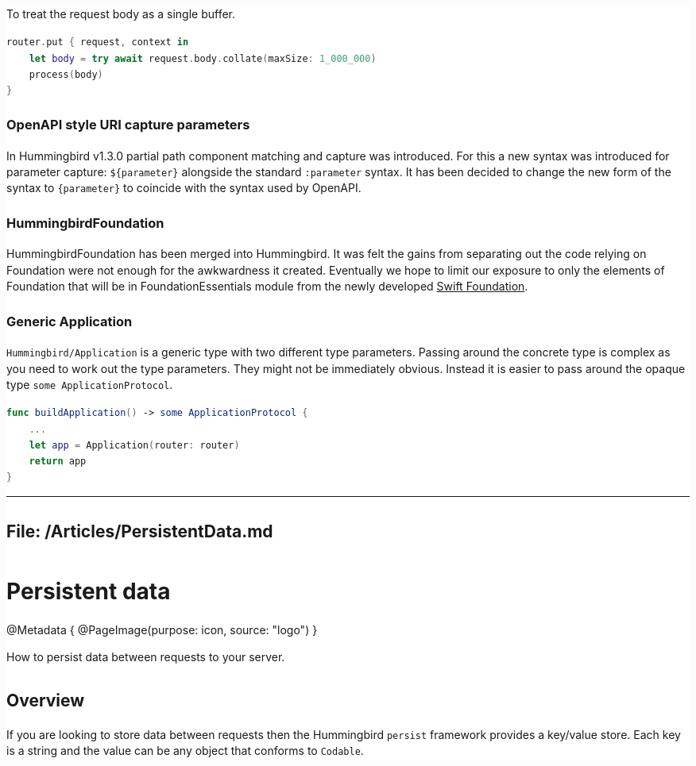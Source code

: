 To treat the request body as a single buffer.
```swift
router.put { request, context in
    let body = try await request.body.collate(maxSize: 1_000_000)
    process(body)
}
```

### OpenAPI style URI capture parameters

In Hummingbird v1.3.0 partial path component matching and capture was introduced. For this a new syntax was introduced for parameter capture: `${parameter}` alongside the standard `:parameter` syntax. It has been decided to change the new form of the syntax to `{parameter}` to coincide with the syntax used by OpenAPI. 

### HummingbirdFoundation

HummingbirdFoundation has been merged into Hummingbird. It was felt the gains from separating out the code relying on Foundation were not enough for the awkwardness it created. Eventually we hope to limit our exposure to only the elements of Foundation that will be in FoundationEssentials module from the newly developed [Swift Foundation](https://github.com/apple/swift-foundation).

### Generic Application

``Hummingbird/Application`` is a generic type with two different type parameters. Passing around the concrete type is complex as you need to work out the type parameters. They might not be immediately obvious. Instead it is easier to pass around the opaque type `some ApplicationProtocol`.

```swift
func buildApplication() -> some ApplicationProtocol {
    ...
    let app = Application(router: router)
    return app
}
```



---
File: /Articles/PersistentData.md
---

# Persistent data

@Metadata {
    @PageImage(purpose: icon, source: "logo")
}

How to persist data between requests to your server.

## Overview

If you are looking to store data between requests then the Hummingbird `persist` framework provides a key/value store. Each key is a string and the value can be any object that conforms to `Codable`. 
